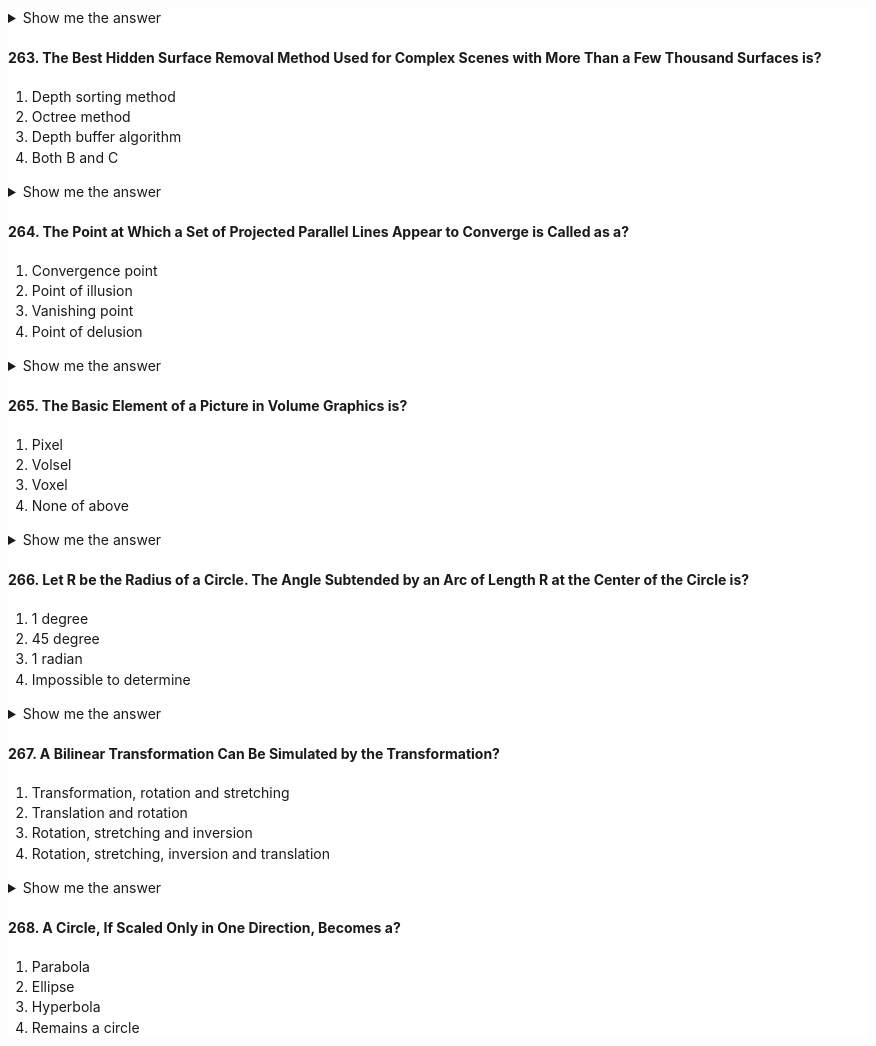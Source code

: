 <details><summary>Show me the answer</summary></details>

#### 263. The Best Hidden Surface Removal Method Used for Complex Scenes with More Than a Few Thousand Surfaces is?

1. Depth sorting method
2. Octree method
3. Depth buffer algorithm
4. Both B and C

<details><summary>Show me the answer</summary></details>

#### 264. The Point at Which a Set of Projected Parallel Lines Appear to Converge is Called as a?

1. Convergence point
2. Point of illusion
3. Vanishing point
4. Point of delusion

<details><summary>Show me the answer</summary></details>

#### 265. The Basic Element of a Picture in Volume Graphics is?

1. Pixel
2. Volsel
3. Voxel
4. None of above

<details><summary>Show me the answer</summary></details>

#### 266. Let R be the Radius of a Circle. The Angle Subtended by an Arc of Length R at the Center of the Circle is?

1. 1 degree
2. 45 degree
3. 1 radian
4. Impossible to determine

<details><summary>Show me the answer</summary></details>

#### 267. A Bilinear Transformation Can Be Simulated by the Transformation?

1. Transformation, rotation and stretching
2. Translation and rotation
3. Rotation, stretching and inversion
4. Rotation, stretching, inversion and translation

<details><summary>Show me the answer</summary></details>

#### 268. A Circle, If Scaled Only in One Direction, Becomes a?

1. Parabola
2. Ellipse
3. Hyperbola
4. Remains a circle
